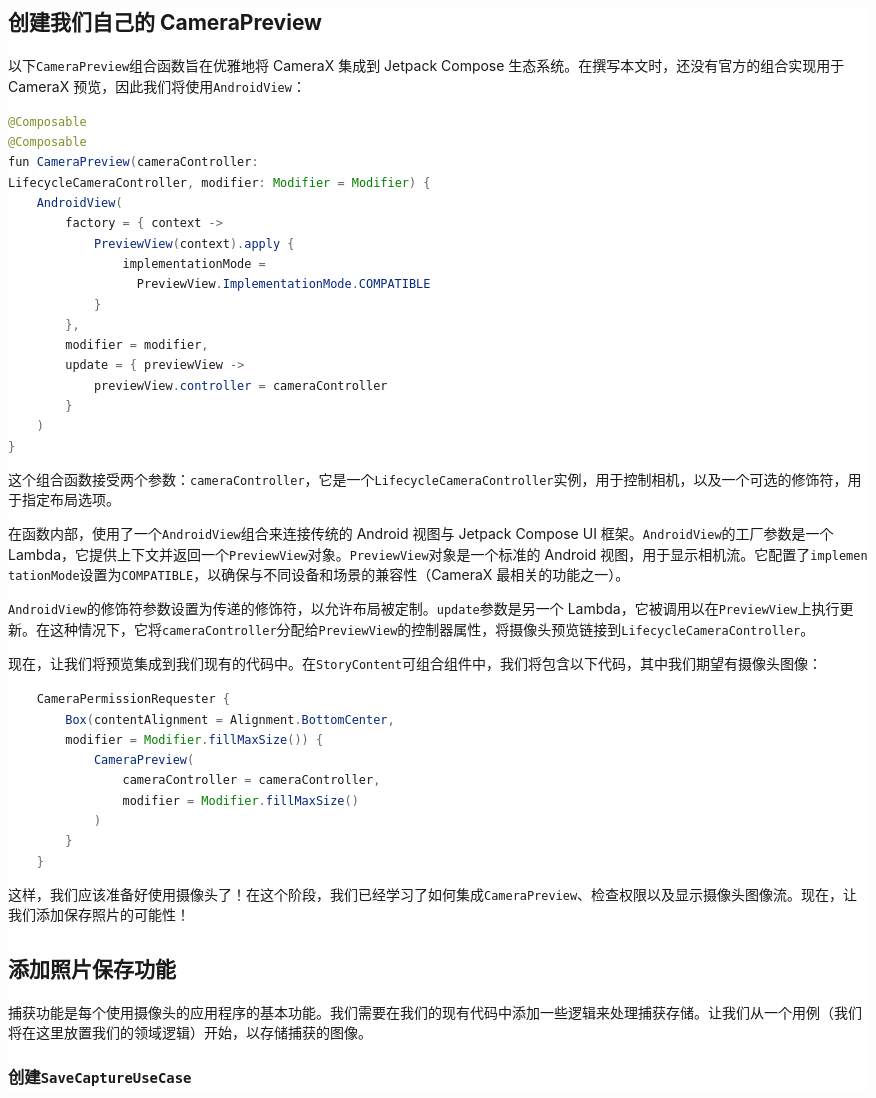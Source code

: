 ## 创建我们自己的 CameraPreview

以下`CameraPreview`组合函数旨在优雅地将 CameraX 集成到 Jetpack Compose 生态系统。在撰写本文时，还没有官方的组合实现用于 CameraX 预览，因此我们将使用`AndroidView`：

```java
@Composable
@Composable
fun CameraPreview(cameraController:
LifecycleCameraController, modifier: Modifier = Modifier) {
    AndroidView(
        factory = { context ->
            PreviewView(context).apply {
                implementationMode =
                  PreviewView.ImplementationMode.COMPATIBLE
            }
        },
        modifier = modifier,
        update = { previewView ->
            previewView.controller = cameraController
        }
    )
}
```

这个组合函数接受两个参数：`cameraController`，它是一个`LifecycleCameraController`实例，用于控制相机，以及一个可选的修饰符，用于指定布局选项。

在函数内部，使用了一个`AndroidView`组合来连接传统的 Android 视图与 Jetpack Compose UI 框架。`AndroidView`的工厂参数是一个 Lambda，它提供上下文并返回一个`PreviewView`对象。`PreviewView`对象是一个标准的 Android 视图，用于显示相机流。它配置了`implementationMode`设置为`COMPATIBLE`，以确保与不同设备和场景的兼容性（CameraX 最相关的功能之一）。

`AndroidView`的修饰符参数设置为传递的修饰符，以允许布局被定制。`update`参数是另一个 Lambda，它被调用以在`PreviewView`上执行更新。在这种情况下，它将`cameraController`分配给`PreviewView`的控制器属性，将摄像头预览链接到`LifecycleCameraController`。

现在，让我们将预览集成到我们现有的代码中。在`StoryContent`可组合组件中，我们将包含以下代码，其中我们期望有摄像头图像：

```java
    CameraPermissionRequester {
        Box(contentAlignment = Alignment.BottomCenter,
        modifier = Modifier.fillMaxSize()) {
            CameraPreview(
                cameraController = cameraController,
                modifier = Modifier.fillMaxSize()
            )
        }
    }
```

这样，我们应该准备好使用摄像头了！在这个阶段，我们已经学习了如何集成`CameraPreview`、检查权限以及显示摄像头图像流。现在，让我们添加保存照片的可能性！

## 添加照片保存功能

捕获功能是每个使用摄像头的应用程序的基本功能。我们需要在我们的现有代码中添加一些逻辑来处理捕获存储。让我们从一个用例（我们将在这里放置我们的领域逻辑）开始，以存储捕获的图像。

### 创建`SaveCaptureUseCase`
